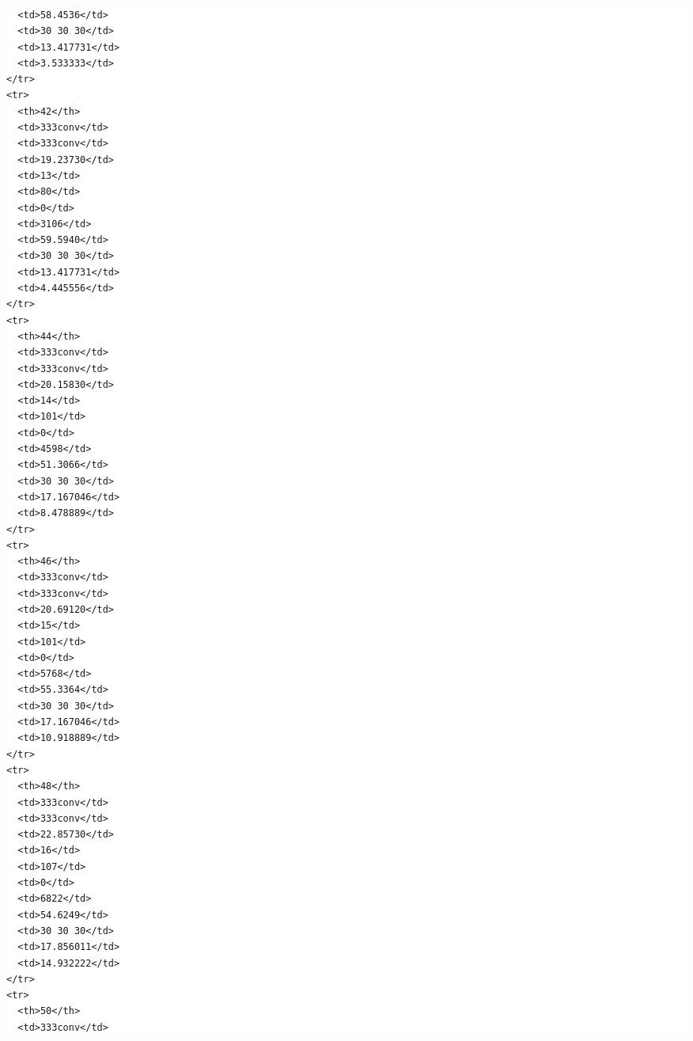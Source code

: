       <td>58.4536</td>
      <td>30 30 30</td>
      <td>13.417731</td>
      <td>3.533333</td>
    </tr>
    <tr>
      <th>42</th>
      <td>333conv</td>
      <td>333conv</td>
      <td>19.23730</td>
      <td>13</td>
      <td>80</td>
      <td>0</td>
      <td>3106</td>
      <td>59.5940</td>
      <td>30 30 30</td>
      <td>13.417731</td>
      <td>4.445556</td>
    </tr>
    <tr>
      <th>44</th>
      <td>333conv</td>
      <td>333conv</td>
      <td>20.15830</td>
      <td>14</td>
      <td>101</td>
      <td>0</td>
      <td>4598</td>
      <td>51.3066</td>
      <td>30 30 30</td>
      <td>17.167046</td>
      <td>8.478889</td>
    </tr>
    <tr>
      <th>46</th>
      <td>333conv</td>
      <td>333conv</td>
      <td>20.69120</td>
      <td>15</td>
      <td>101</td>
      <td>0</td>
      <td>5768</td>
      <td>55.3364</td>
      <td>30 30 30</td>
      <td>17.167046</td>
      <td>10.918889</td>
    </tr>
    <tr>
      <th>48</th>
      <td>333conv</td>
      <td>333conv</td>
      <td>22.85730</td>
      <td>16</td>
      <td>107</td>
      <td>0</td>
      <td>6822</td>
      <td>54.6249</td>
      <td>30 30 30</td>
      <td>17.856011</td>
      <td>14.932222</td>
    </tr>
    <tr>
      <th>50</th>
      <td>333conv</td>